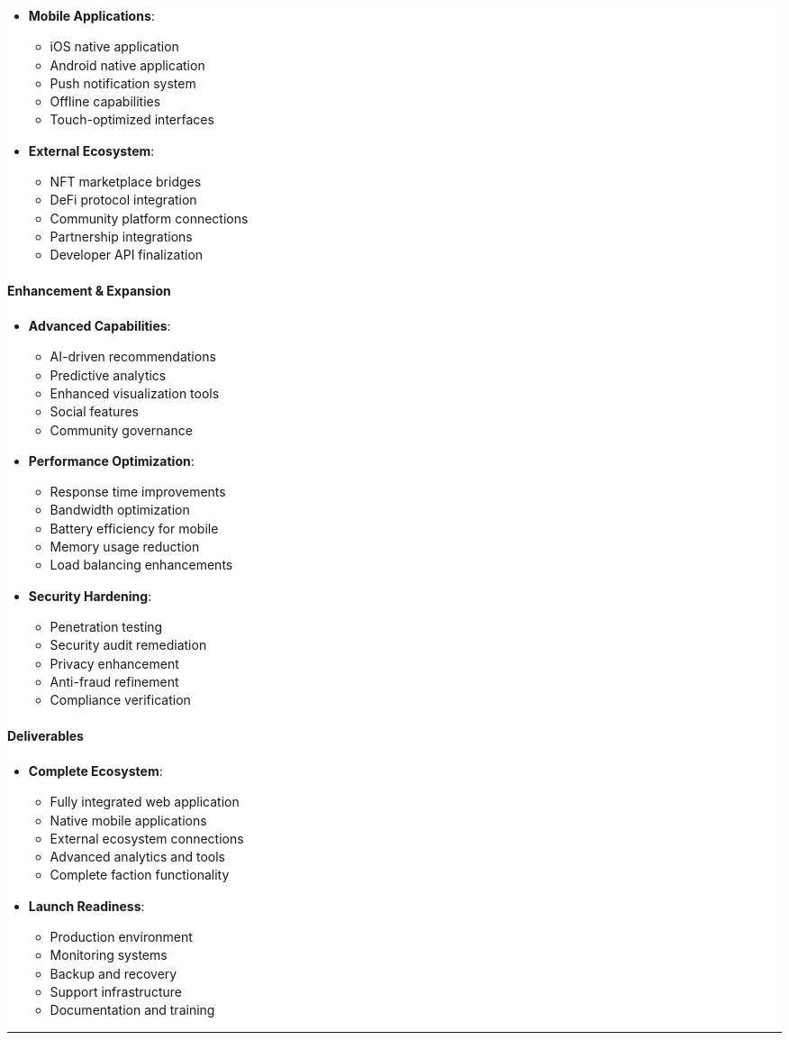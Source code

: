- **Mobile Applications**:
  - iOS native application
  - Android native application
  - Push notification system
  - Offline capabilities
  - Touch-optimized interfaces

- **External Ecosystem**:
  - NFT marketplace bridges
  - DeFi protocol integration
  - Community platform connections
  - Partnership integrations
  - Developer API finalization

#### Enhancement & Expansion

- **Advanced Capabilities**:
  - AI-driven recommendations
  - Predictive analytics
  - Enhanced visualization tools
  - Social features
  - Community governance

- **Performance Optimization**:
  - Response time improvements
  - Bandwidth optimization
  - Battery efficiency for mobile
  - Memory usage reduction
  - Load balancing enhancements

- **Security Hardening**:
  - Penetration testing
  - Security audit remediation
  - Privacy enhancement
  - Anti-fraud refinement
  - Compliance verification

#### Deliverables

- **Complete Ecosystem**:
  - Fully integrated web application
  - Native mobile applications
  - External ecosystem connections
  - Advanced analytics and tools
  - Complete faction functionality

- **Launch Readiness**:
  - Production environment
  - Monitoring systems
  - Backup and recovery
  - Support infrastructure
  - Documentation and training

---
